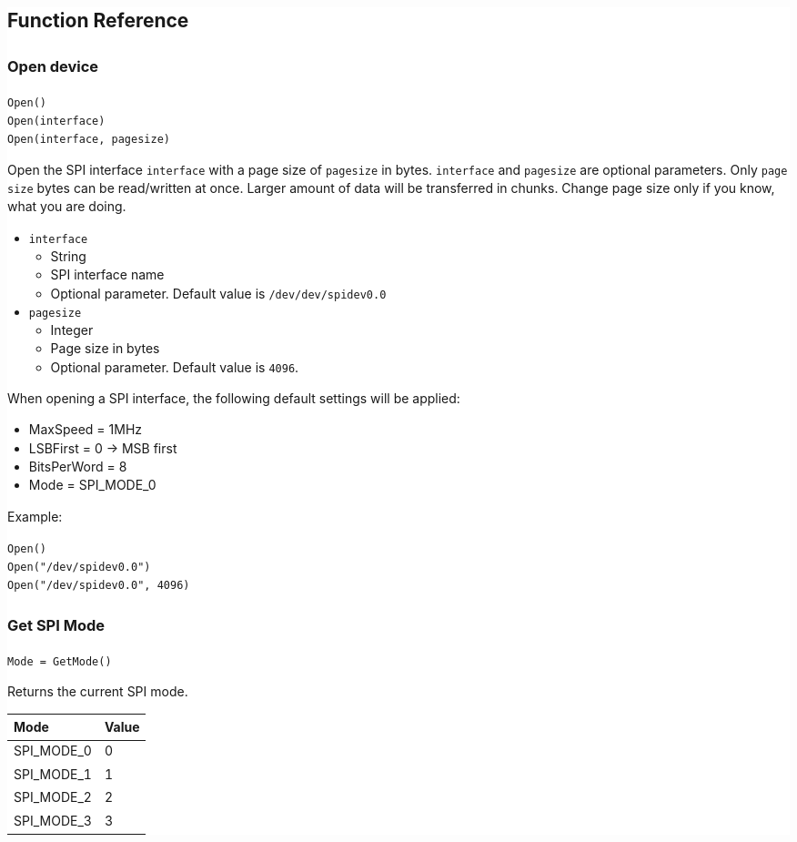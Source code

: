 ## Function Reference

### Open device

```
Open()
Open(interface)
Open(interface, pagesize)
```

Open the SPI interface `interface` with a page size of `pagesize` in bytes.
`interface` and `pagesize` are optional parameters. Only `pagesize` bytes
can be read/written at once. Larger amount of data will be transferred in chunks.
Change page size only if you know, what you are doing.

- `interface`
  - String
  - SPI interface name
  - Optional parameter. Default value is `/dev/dev/spidev0.0`
- `pagesize`
  - Integer
  - Page size in bytes
  - Optional parameter. Default value is `4096`.

When opening a SPI interface, the following default settings will be applied:

  - MaxSpeed = 1MHz
  - LSBFirst = 0  -> MSB first
  - BitsPerWord = 8
  - Mode = SPI_MODE_0
  
Example:

```smallbasic
Open()
Open("/dev/spidev0.0")
Open("/dev/spidev0.0", 4096)
```

### Get SPI Mode

```smallbasic
Mode = GetMode()
```

Returns the current SPI mode.

| Mode       | Value |
|:-----------|:------|
| SPI_MODE_0 | 0     |
| SPI_MODE_1 | 1     |
| SPI_MODE_2 | 2     |
| SPI_MODE_3 | 3     |
